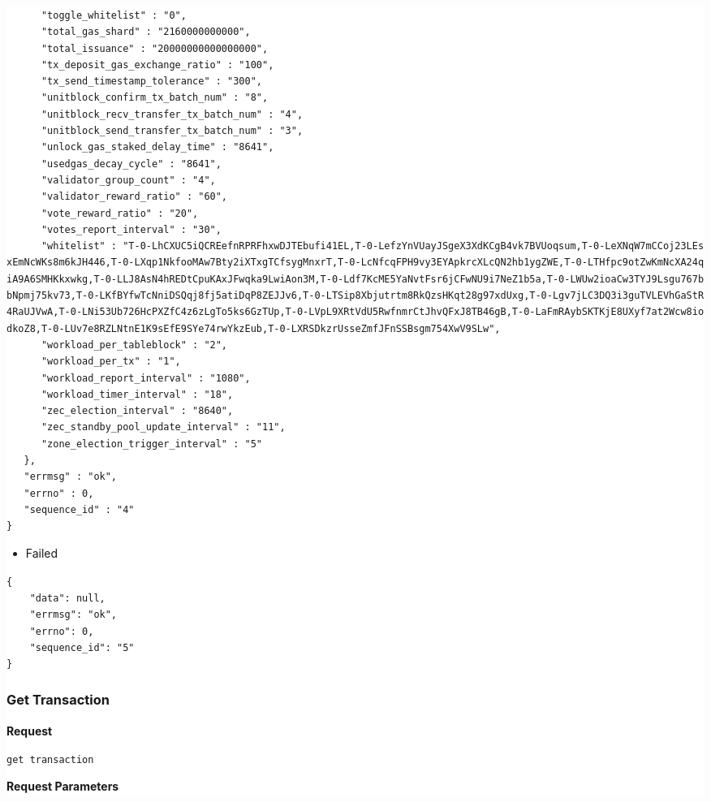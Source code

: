 ```
      "toggle_whitelist" : "0",
      "total_gas_shard" : "2160000000000",
      "total_issuance" : "20000000000000000",
      "tx_deposit_gas_exchange_ratio" : "100",
      "tx_send_timestamp_tolerance" : "300",
      "unitblock_confirm_tx_batch_num" : "8",
      "unitblock_recv_transfer_tx_batch_num" : "4",
      "unitblock_send_transfer_tx_batch_num" : "3",
      "unlock_gas_staked_delay_time" : "8641",
      "usedgas_decay_cycle" : "8641",
      "validator_group_count" : "4",
      "validator_reward_ratio" : "60",
      "vote_reward_ratio" : "20",
      "votes_report_interval" : "30",
      "whitelist" : "T-0-LhCXUC5iQCREefnRPRFhxwDJTEbufi41EL,T-0-LefzYnVUayJSgeX3XdKCgB4vk7BVUoqsum,T-0-LeXNqW7mCCoj23LEsxEmNcWKs8m6kJH446,T-0-LXqp1NkfooMAw7Bty2iXTxgTCfsygMnxrT,T-0-LcNfcqFPH9vy3EYApkrcXLcQN2hb1ygZWE,T-0-LTHfpc9otZwKmNcXA24qiA9A6SMHKkxwkg,T-0-LLJ8AsN4hREDtCpuKAxJFwqka9LwiAon3M,T-0-Ldf7KcME5YaNvtFsr6jCFwNU9i7NeZ1b5a,T-0-LWUw2ioaCw3TYJ9Lsgu767bbNpmj75kv73,T-0-LKfBYfwTcNniDSQqj8fj5atiDqP8ZEJJv6,T-0-LTSip8Xbjutrtm8RkQzsHKqt28g97xdUxg,T-0-Lgv7jLC3DQ3i3guTVLEVhGaStR4RaUJVwA,T-0-LNi53Ub726HcPXZfC4z6zLgTo5ks6GzTUp,T-0-LVpL9XRtVdU5RwfnmrCtJhvQFxJ8TB46gB,T-0-LaFmRAybSKTKjE8UXyf7at2Wcw8iodkoZ8,T-0-LUv7e8RZLNtnE1K9sEfE9SYe74rwYkzEub,T-0-LXRSDkzrUsseZmfJFnSSBsgm754XwV9SLw",
      "workload_per_tableblock" : "2",
      "workload_per_tx" : "1",
      "workload_report_interval" : "1080",
      "workload_timer_interval" : "18",
      "zec_election_interval" : "8640",
      "zec_standby_pool_update_interval" : "11",
      "zone_election_trigger_interval" : "5"
   },
   "errmsg" : "ok",
   "errno" : 0,
   "sequence_id" : "4"
}
```

* Failed

```
{
	"data": null,
	"errmsg": "ok",
	"errno": 0,
	"sequence_id": "5"
}
```

### Get Transaction

**Request**

`get transaction`

**Request Parameters**
